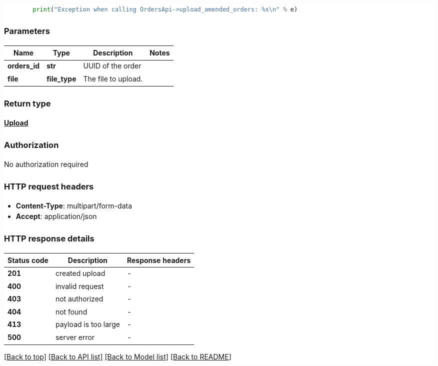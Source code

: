 ```python
        print("Exception when calling OrdersApi->upload_amended_orders: %s\n" % e)
```


### Parameters

Name | Type | Description  | Notes
------------- | ------------- | ------------- | -------------
 **orders_id** | **str**| UUID of the order |
 **file** | **file_type**| The file to upload. |

### Return type

[**Upload**](Upload.md)

### Authorization

No authorization required

### HTTP request headers

 - **Content-Type**: multipart/form-data
 - **Accept**: application/json


### HTTP response details

| Status code | Description | Response headers |
|-------------|-------------|------------------|
**201** | created upload |  -  |
**400** | invalid request |  -  |
**403** | not authorized |  -  |
**404** | not found |  -  |
**413** | payload is too large |  -  |
**500** | server error |  -  |

[[Back to top]](#) [[Back to API list]](../README.md#documentation-for-api-endpoints) [[Back to Model list]](../README.md#documentation-for-models) [[Back to README]](../README.md)

